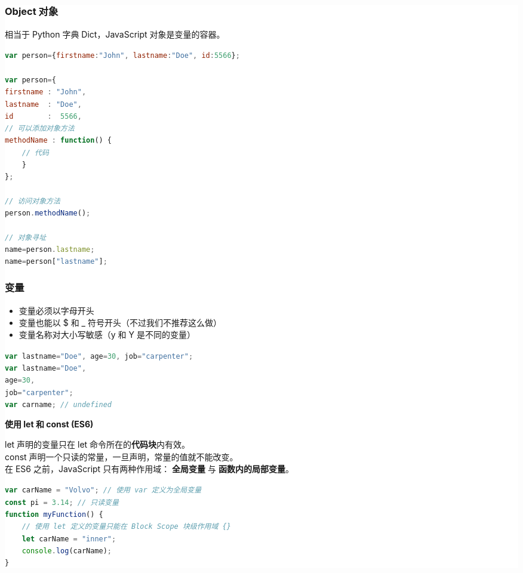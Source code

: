 ### Object 对象

相当于 Python 字典 Dict，JavaScript 对象是变量的容器。

```javascript
var person={firstname:"John", lastname:"Doe", id:5566};

var person={  
firstname : "John",  
lastname  : "Doe",  
id        :  5566,
// 可以添加对象方法
methodName : function() {
    // 代码 
    }
};

// 访问对象方法
person.methodName();

// 对象寻址
name=person.lastname;  
name=person["lastname"];
```

### 变量

- 变量必须以字母开头
- 变量也能以 $ 和 _ 符号开头（不过我们不推荐这么做）
- 变量名称对大小写敏感（y 和 Y 是不同的变量）

```javascript
var lastname="Doe", age=30, job="carpenter";
var lastname="Doe",  
age=30,  
job="carpenter";
var carname; // undefined
```

**使用 let 和 const (ES6)**  

let 声明的变量只在 let 命令所在的**代码块**内有效。  
const 声明一个只读的常量，一旦声明，常量的值就不能改变。  
在 ES6 之前，JavaScript 只有两种作用域： **全局变量** 与 **函数内的局部变量**。

```javascript
var carName = "Volvo"; // 使用 var 定义为全局变量
const pi = 3.14; // 只读变量
function myFunction() { 
	// 使用 let 定义的变量只能在 Block Scope 块级作用域 {}
	let carName = "inner";
	console.log(carName); 
}
```

